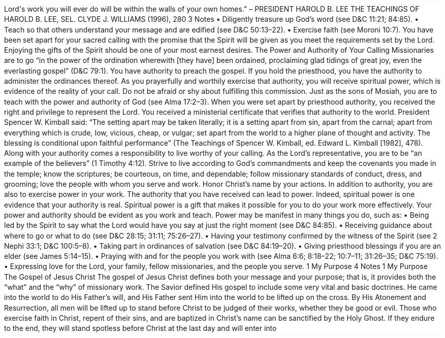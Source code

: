 Lord's work you will ever
do will be within the walls of
your own homes."
– PRESIDENT HAROLD B. LEE
THE TEACHINGS OF HAROLD B. LEE, SEL.
CLYDE J. WILLIAMS (1996), 280 
3
Notes
• Diligently treasure up God’s word (see D&C 11:21; 84:85).
• Teach so that others understand your message and are edified (see D&C 50:13–22).
• Exercise faith (see Moroni 10:7).
You have been set apart for your sacred calling with the promise that the Spirit will be
given as you meet the requirements set by the Lord. Enjoying the gifts of the Spirit should
be one of your most earnest desires.
The Power and Authority of Your Calling
Missionaries are to go “in the power of the ordination wherewith [they have] been
ordained, proclaiming glad tidings of great joy, even the everlasting gospel” (D&C 79:1).
You have authority to preach the gospel. If you hold the priesthood, you have the authority
to administer the ordinances thereof. As you prayerfully and worthily exercise that
authority, you will receive spiritual power, which is evidence of the reality of your call.
Do not be afraid or shy about fulfilling this commission. Just as the sons of Mosiah, you
are to teach with the power and authority of God (see Alma 17:2–3). 
When you were set apart by priesthood authority, you received the right and privilege
to represent the Lord. You received a ministerial certificate that verifies that authority to
the world. President Spencer W. Kimball said: “The setting apart may be taken literally;
it is a setting apart from sin, apart from the carnal; apart from everything which is crude,
low, vicious, cheap, or vulgar; set apart from the world to a higher plane of thought and
activity. The blessing is conditional upon faithful performance” (The Teachings of Spencer
W. Kimball, ed. Edward L. Kimball [1982], 478).
Along with your authority comes a responsibility to live worthy of your calling. As the
Lord’s representative, you are to be “an example of the believers” (1 Timothy 4:12). Strive
to live according to God’s commandments and keep the covenants you made in the temple;
know the scriptures; be courteous, on time, and dependable; follow missionary standards
of conduct, dress, and grooming; love the people with whom you serve and work. Honor
Christ’s name by your actions.
In addition to authority, you are also to exercise power in your work. The authority
that you have received can lead to power. Indeed, spiritual power is one evidence that
your authority is real. Spiritual power is a gift that makes it possible for you to do your
work more effectively. 
Your power and authority should be evident as you work and teach. Power may be
manifest in many things you do, such as:
• Being led by the Spirit to say what the Lord would have you say at just the right moment
(see D&C 84:85).
• Receiving guidance about where to go or what to do (see D&C 28:15; 31:11; 75:26–27).
• Having your testimony confirmed by the witness of the Spirit (see 2 Nephi 33:1;
D&C 100:5–8).
• Taking part in ordinances of salvation (see D&C 84:19–20).
• Giving priesthood blessings if you are an elder (see James 5:14–15).
• Praying with and for the people you work with (see Alma 6:6; 8:18–22; 10:7–11; 31:26–35;
D&C 75:19).
• Expressing love for the Lord, your family, fellow missionaries, and the people you serve.
1 My Purpose 
4
Notes
1 My Purpose
The Gospel of Jesus Christ
The gospel of Jesus Christ defines both your message and your purpose; that is, it
provides both the “what” and the “why” of missionary work. The Savior defined His
gospel to include some very vital and basic doctrines. He came into the world to do His
Father’s will, and His Father sent Him into the world to be lifted up on the cross. By His
Atonement and Resurrection, all men will be lifted up to stand before Christ to be judged
of their works, whether they be good or evil. Those who exercise faith in Christ, repent of
their sins, and are baptized in Christ’s name can be sanctified by the Holy Ghost. If they
endure to the end, they will stand spotless before Christ at the last day and will enter into